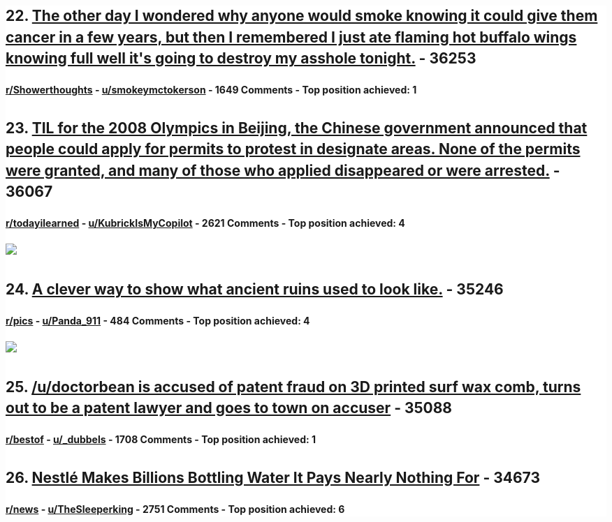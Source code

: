 ## 22. [The other day I wondered why anyone would smoke knowing it could give them cancer in a few years, but then I remembered I just ate flaming hot buffalo wings knowing full well it's going to destroy my asshole tonight.](http://reddit.com/r/Showerthoughts/comments/71mvfu/the_other_day_i_wondered_why_anyone_would_smoke/) - 36253
#### [r/Showerthoughts](http://reddit.com/r/Showerthoughts) - [u/smokeymctokerson](http://reddit.com/u/smokeymctokerson) - 1649 Comments - Top position achieved: 1

## 23. [TIL for the 2008 Olympics in Beijing, the Chinese government announced that people could apply for permits to protest in designate areas. None of the permits were granted, and many of those who applied disappeared or were arrested.](http://reddit.com/r/todayilearned/comments/71hq2j/til_for_the_2008_olympics_in_beijing_the_chinese/) - 36067
#### [r/todayilearned](http://reddit.com/r/todayilearned) - [u/KubrickIsMyCopilot](http://reddit.com/u/KubrickIsMyCopilot) - 2621 Comments - Top position achieved: 4

<a href="https://en.wikipedia.org/wiki/Concerns_and_controversies_at_the_2008_Summer_Olympics#Protest_permits_and_zones"><img src="https://b.thumbs.redditmedia.com/FDiGyvdm4KOyzJTNtcw9j0eADjbukqfcAj_PAr4N42E.jpg"></img></a>

## 24. [A clever way to show what ancient ruins used to look like.](http://reddit.com/r/pics/comments/71mfkb/a_clever_way_to_show_what_ancient_ruins_used_to/) - 35246
#### [r/pics](http://reddit.com/r/pics) - [u/Panda_911](http://reddit.com/u/Panda_911) - 484 Comments - Top position achieved: 4

<a href="https://i.redd.it/8vu1qrr3l7nz.jpg"><img src="https://b.thumbs.redditmedia.com/EAAqRVyR9-PeUHCvIEyNt18s9_aZ9Ise6ltKyUcNmgE.jpg"></img></a>

## 25. [/u/doctorbean is accused of patent fraud on 3D printed surf wax comb, turns out to be a patent lawyer and goes to town on accuser](http://reddit.com/r/bestof/comments/71k0lg/udoctorbean_is_accused_of_patent_fraud_on_3d/) - 35088
#### [r/bestof](http://reddit.com/r/bestof) - [u/_dubbels](http://reddit.com/u/_dubbels) - 1708 Comments - Top position achieved: 1

## 26. [Nestlé Makes Billions Bottling Water It Pays Nearly Nothing For](http://reddit.com/r/news/comments/71ljef/nestlé_makes_billions_bottling_water_it_pays/) - 34673
#### [r/news](http://reddit.com/r/news) - [u/TheSleeperking](http://reddit.com/u/TheSleeperking) - 2751 Comments - Top position achieved: 6
